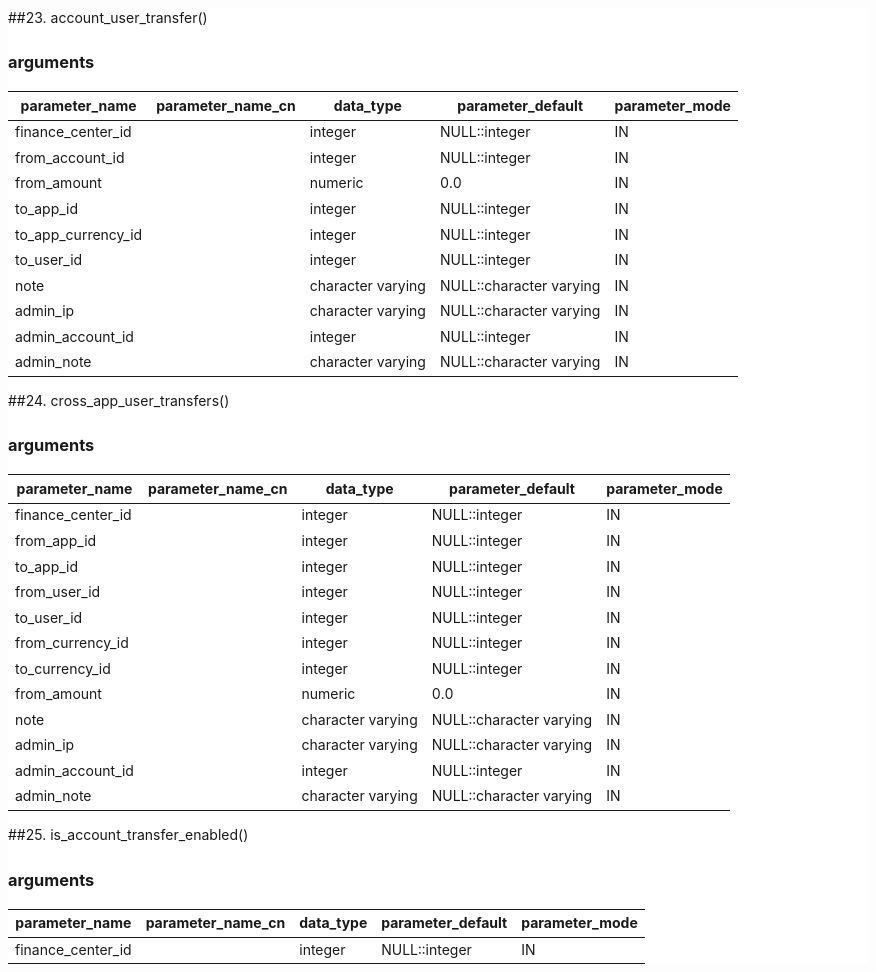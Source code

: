 ##23. account_user_transfer()
### arguments
|parameter_name|parameter_name_cn|data_type|parameter_default|parameter_mode|
|-------|-------|-------|-------|-------|
|finance_center_id||integer|NULL::integer|IN|
|from_account_id||integer|NULL::integer|IN|
|from_amount||numeric|0.0|IN|
|to_app_id||integer|NULL::integer|IN|
|to_app_currency_id||integer|NULL::integer|IN|
|to_user_id||integer|NULL::integer|IN|
|note||character varying|NULL::character varying|IN|
|admin_ip||character varying|NULL::character varying|IN|
|admin_account_id||integer|NULL::integer|IN|
|admin_note||character varying|NULL::character varying|IN|

##24. cross_app_user_transfers()
### arguments
|parameter_name|parameter_name_cn|data_type|parameter_default|parameter_mode|
|-------|-------|-------|-------|-------|
|finance_center_id||integer|NULL::integer|IN|
|from_app_id||integer|NULL::integer|IN|
|to_app_id||integer|NULL::integer|IN|
|from_user_id||integer|NULL::integer|IN|
|to_user_id||integer|NULL::integer|IN|
|from_currency_id||integer|NULL::integer|IN|
|to_currency_id||integer|NULL::integer|IN|
|from_amount||numeric|0.0|IN|
|note||character varying|NULL::character varying|IN|
|admin_ip||character varying|NULL::character varying|IN|
|admin_account_id||integer|NULL::integer|IN|
|admin_note||character varying|NULL::character varying|IN|

##25. is_account_transfer_enabled()
### arguments
|parameter_name|parameter_name_cn|data_type|parameter_default|parameter_mode|
|-------|-------|-------|-------|-------|
|finance_center_id||integer|NULL::integer|IN|
